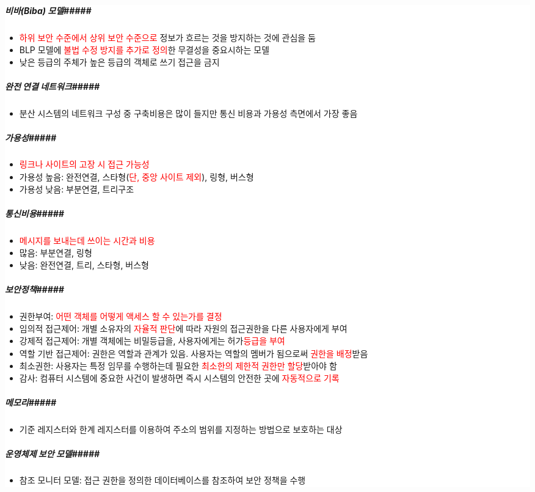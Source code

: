 ##### 비바(Biba) 모델#####
  - <span style="color:red">하위 보안 수준에서 상위 보안 수준으로</span> 정보가 흐르는 것을 방지하는 것에 관심을 둠
  - BLP 모델에 <span style="color:red">불법 수정 방지를 추가로 정의</span>한 무결성을 중요시하는 모델
  - 낮은 등급의 주체가 높은 등급의 객체로 쓰기 접근을 금지

##### 완전 연결 네트워크#####
  - 분산 시스템의 네트워크 구성 중 구축비용은 많이 들지만 통신 비용과 가용성 측면에서 가장 좋음

##### 가용성#####
  - <span style="color:red">링크나 사이트의 고장 시 접근 가능성</span>
  - 가용성 높음: 완전연결, 스타형(<span style="color:red">단, 중앙 사이트 제외</span>), 링형, 버스형
  - 가용성 낮음: 부분연결, 트리구조

##### 통신비용#####
  - <span style="color:red">메시지를 보내는데 쓰이는 시간과 비용</span>
  - 많음: 부분연결, 링형
  - 낮음: 완전연결, 트리, 스타형, 버스형

##### 보안정책#####
  - 권한부여: <span style="color:red">어떤 객체를 어떻게 액세스 할 수 있는가를 결정</span>
  - 임의적 접근제어: 개별 소유자의 <span style="color:red">자율적 판단</span>에 따라 자원의 접근권한을 다른 사용자에게 부여
  - 강제적 접근제어: 개별 객체에는 비밀등급을, 사용자에게는 허가<span style="color:red">등급을 부여</span>
  - 역할 기반 접근제어: 권한은 역할과 관계가 있음. 사용자는 역할의 멤버가 됨으로써 <span style="color:red">권한을 배정</span>받음
  - 최소권한: 사용자는 특정 임무를 수행하는데 필요한 <span style="color:red">최소한의 제한적 권한만 할당</span>받아야 함
  - 감사: 컴퓨터 시스템에 중요한 사건이 발생하면 즉시 시스템의 안전한 곳에 <span style="color:red">자동적으로 기록</span>

##### 메모리#####
  - 기준 레지스터와 한계 레지스터를 이용하여 주소의 범위를 지정하는 방법으로 보호하는 대상

##### 운영체제 보안 모델#####
  - 참조 모니터 모델: 접근 권한을 정의한 데이터베이스를 참조하여 보안 정책을 수행
